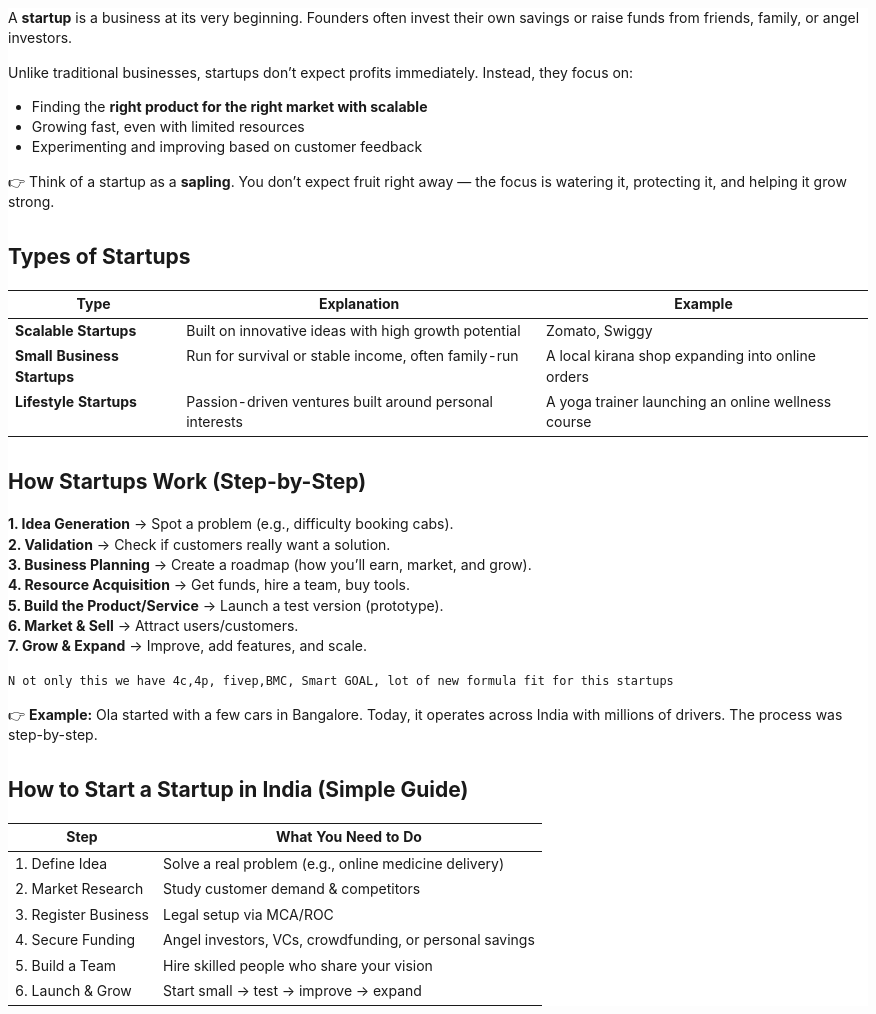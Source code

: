 A **startup** is a business at its very beginning. Founders often invest their own savings or raise funds from friends, family, or angel investors.

Unlike traditional businesses, startups don’t expect profits immediately. Instead, they focus on:

- Finding the **right product for the right market with scalable**
- Growing fast, even with limited resources
- Experimenting and improving based on customer feedback

👉 Think of a startup as a **sapling**. You don’t expect fruit right away — the focus is watering it, protecting it, and helping it grow strong.

## Types of Startups

| **Type** | **Explanation** | **Example** |
| --- | --- | --- |
| **Scalable Startups** | Built on innovative ideas with high growth potential | Zomato, Swiggy |
| **Small Business Startups** | Run for survival or stable income, often family-run | A local kirana shop expanding into online orders |
| **Lifestyle Startups** | Passion-driven ventures built around personal interests | A yoga trainer launching an online wellness course |

## How Startups Work (Step-by-Step)

**1. Idea Generation** → Spot a problem (e.g., difficulty booking cabs).  
**2. Validation** → Check if customers really want a solution.  
**3. Business Planning** → Create a roadmap (how you’ll earn, market, and grow).  
**4. Resource Acquisition** → Get funds, hire a team, buy tools.  
**5. Build the Product/Service** → Launch a test version (prototype).  
**6. Market & Sell** → Attract users/customers.  
**7. Grow & Expand** → Improve, add features, and scale.  
    
    N ot only this we have 4c,4p, fivep,BMC, Smart GOAL, lot of new formula fit for this startups
    

👉 **Example:** Ola started with a few cars in Bangalore. Today, it operates across India with millions of drivers. The process was step-by-step.

## How to Start a Startup in India (Simple Guide)

| **Step** | **What You Need to Do** |
| --- | --- |
| 1. Define Idea | Solve a real problem (e.g., online medicine delivery) |
| 2. Market Research | Study customer demand & competitors |
| 3. Register Business | Legal setup via MCA/ROC |
| 4. Secure Funding | Angel investors, VCs, crowdfunding, or personal savings |
| 5. Build a Team | Hire skilled people who share your vision |
| 6. Launch & Grow | Start small → test → improve → expand |
